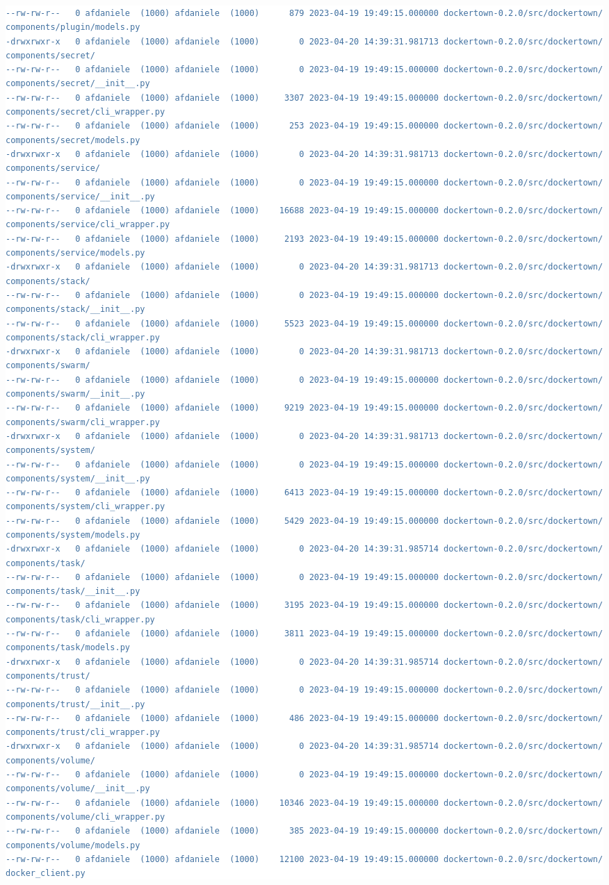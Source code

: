 ```diff
--rw-rw-r--   0 afdaniele  (1000) afdaniele  (1000)      879 2023-04-19 19:49:15.000000 dockertown-0.2.0/src/dockertown/components/plugin/models.py
-drwxrwxr-x   0 afdaniele  (1000) afdaniele  (1000)        0 2023-04-20 14:39:31.981713 dockertown-0.2.0/src/dockertown/components/secret/
--rw-rw-r--   0 afdaniele  (1000) afdaniele  (1000)        0 2023-04-19 19:49:15.000000 dockertown-0.2.0/src/dockertown/components/secret/__init__.py
--rw-rw-r--   0 afdaniele  (1000) afdaniele  (1000)     3307 2023-04-19 19:49:15.000000 dockertown-0.2.0/src/dockertown/components/secret/cli_wrapper.py
--rw-rw-r--   0 afdaniele  (1000) afdaniele  (1000)      253 2023-04-19 19:49:15.000000 dockertown-0.2.0/src/dockertown/components/secret/models.py
-drwxrwxr-x   0 afdaniele  (1000) afdaniele  (1000)        0 2023-04-20 14:39:31.981713 dockertown-0.2.0/src/dockertown/components/service/
--rw-rw-r--   0 afdaniele  (1000) afdaniele  (1000)        0 2023-04-19 19:49:15.000000 dockertown-0.2.0/src/dockertown/components/service/__init__.py
--rw-rw-r--   0 afdaniele  (1000) afdaniele  (1000)    16688 2023-04-19 19:49:15.000000 dockertown-0.2.0/src/dockertown/components/service/cli_wrapper.py
--rw-rw-r--   0 afdaniele  (1000) afdaniele  (1000)     2193 2023-04-19 19:49:15.000000 dockertown-0.2.0/src/dockertown/components/service/models.py
-drwxrwxr-x   0 afdaniele  (1000) afdaniele  (1000)        0 2023-04-20 14:39:31.981713 dockertown-0.2.0/src/dockertown/components/stack/
--rw-rw-r--   0 afdaniele  (1000) afdaniele  (1000)        0 2023-04-19 19:49:15.000000 dockertown-0.2.0/src/dockertown/components/stack/__init__.py
--rw-rw-r--   0 afdaniele  (1000) afdaniele  (1000)     5523 2023-04-19 19:49:15.000000 dockertown-0.2.0/src/dockertown/components/stack/cli_wrapper.py
-drwxrwxr-x   0 afdaniele  (1000) afdaniele  (1000)        0 2023-04-20 14:39:31.981713 dockertown-0.2.0/src/dockertown/components/swarm/
--rw-rw-r--   0 afdaniele  (1000) afdaniele  (1000)        0 2023-04-19 19:49:15.000000 dockertown-0.2.0/src/dockertown/components/swarm/__init__.py
--rw-rw-r--   0 afdaniele  (1000) afdaniele  (1000)     9219 2023-04-19 19:49:15.000000 dockertown-0.2.0/src/dockertown/components/swarm/cli_wrapper.py
-drwxrwxr-x   0 afdaniele  (1000) afdaniele  (1000)        0 2023-04-20 14:39:31.981713 dockertown-0.2.0/src/dockertown/components/system/
--rw-rw-r--   0 afdaniele  (1000) afdaniele  (1000)        0 2023-04-19 19:49:15.000000 dockertown-0.2.0/src/dockertown/components/system/__init__.py
--rw-rw-r--   0 afdaniele  (1000) afdaniele  (1000)     6413 2023-04-19 19:49:15.000000 dockertown-0.2.0/src/dockertown/components/system/cli_wrapper.py
--rw-rw-r--   0 afdaniele  (1000) afdaniele  (1000)     5429 2023-04-19 19:49:15.000000 dockertown-0.2.0/src/dockertown/components/system/models.py
-drwxrwxr-x   0 afdaniele  (1000) afdaniele  (1000)        0 2023-04-20 14:39:31.985714 dockertown-0.2.0/src/dockertown/components/task/
--rw-rw-r--   0 afdaniele  (1000) afdaniele  (1000)        0 2023-04-19 19:49:15.000000 dockertown-0.2.0/src/dockertown/components/task/__init__.py
--rw-rw-r--   0 afdaniele  (1000) afdaniele  (1000)     3195 2023-04-19 19:49:15.000000 dockertown-0.2.0/src/dockertown/components/task/cli_wrapper.py
--rw-rw-r--   0 afdaniele  (1000) afdaniele  (1000)     3811 2023-04-19 19:49:15.000000 dockertown-0.2.0/src/dockertown/components/task/models.py
-drwxrwxr-x   0 afdaniele  (1000) afdaniele  (1000)        0 2023-04-20 14:39:31.985714 dockertown-0.2.0/src/dockertown/components/trust/
--rw-rw-r--   0 afdaniele  (1000) afdaniele  (1000)        0 2023-04-19 19:49:15.000000 dockertown-0.2.0/src/dockertown/components/trust/__init__.py
--rw-rw-r--   0 afdaniele  (1000) afdaniele  (1000)      486 2023-04-19 19:49:15.000000 dockertown-0.2.0/src/dockertown/components/trust/cli_wrapper.py
-drwxrwxr-x   0 afdaniele  (1000) afdaniele  (1000)        0 2023-04-20 14:39:31.985714 dockertown-0.2.0/src/dockertown/components/volume/
--rw-rw-r--   0 afdaniele  (1000) afdaniele  (1000)        0 2023-04-19 19:49:15.000000 dockertown-0.2.0/src/dockertown/components/volume/__init__.py
--rw-rw-r--   0 afdaniele  (1000) afdaniele  (1000)    10346 2023-04-19 19:49:15.000000 dockertown-0.2.0/src/dockertown/components/volume/cli_wrapper.py
--rw-rw-r--   0 afdaniele  (1000) afdaniele  (1000)      385 2023-04-19 19:49:15.000000 dockertown-0.2.0/src/dockertown/components/volume/models.py
--rw-rw-r--   0 afdaniele  (1000) afdaniele  (1000)    12100 2023-04-19 19:49:15.000000 dockertown-0.2.0/src/dockertown/docker_client.py
```